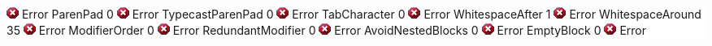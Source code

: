 <td align="left"><img src="images/icon_error_sml.gif" alt="Errors" /> Error</td>
</tr>
<tr class="even">
<td align="left">ParenPad</td>
<td align="left">0</td>
<td align="left"><img src="images/icon_error_sml.gif" alt="Errors" /> Error</td>
</tr>
<tr class="odd">
<td align="left">TypecastParenPad</td>
<td align="left">0</td>
<td align="left"><img src="images/icon_error_sml.gif" alt="Errors" /> Error</td>
</tr>
<tr class="even">
<td align="left">TabCharacter</td>
<td align="left">0</td>
<td align="left"><img src="images/icon_error_sml.gif" alt="Errors" /> Error</td>
</tr>
<tr class="odd">
<td align="left">WhitespaceAfter</td>
<td align="left">1</td>
<td align="left"><img src="images/icon_error_sml.gif" alt="Errors" /> Error</td>
</tr>
<tr class="even">
<td align="left">WhitespaceAround</td>
<td align="left">35</td>
<td align="left"><img src="images/icon_error_sml.gif" alt="Errors" /> Error</td>
</tr>
<tr class="odd">
<td align="left">ModifierOrder</td>
<td align="left">0</td>
<td align="left"><img src="images/icon_error_sml.gif" alt="Errors" /> Error</td>
</tr>
<tr class="even">
<td align="left">RedundantModifier</td>
<td align="left">0</td>
<td align="left"><img src="images/icon_error_sml.gif" alt="Errors" /> Error</td>
</tr>
<tr class="odd">
<td align="left">AvoidNestedBlocks</td>
<td align="left">0</td>
<td align="left"><img src="images/icon_error_sml.gif" alt="Errors" /> Error</td>
</tr>
<tr class="even">
<td align="left">EmptyBlock</td>
<td align="left">0</td>
<td align="left"><img src="images/icon_error_sml.gif" alt="Errors" /> Error</td>
</tr>
